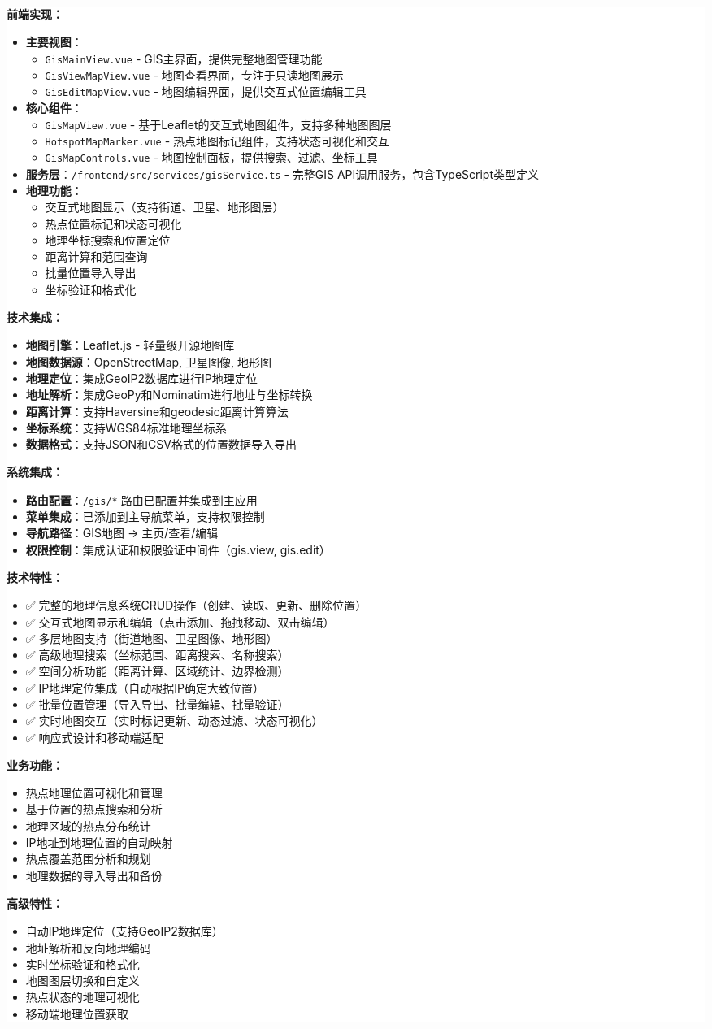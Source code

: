 **前端实现：**
- **主要视图**：
  - `GisMainView.vue` - GIS主界面，提供完整地图管理功能
  - `GisViewMapView.vue` - 地图查看界面，专注于只读地图展示
  - `GisEditMapView.vue` - 地图编辑界面，提供交互式位置编辑工具
- **核心组件**：
  - `GisMapView.vue` - 基于Leaflet的交互式地图组件，支持多种地图图层
  - `HotspotMapMarker.vue` - 热点地图标记组件，支持状态可视化和交互
  - `GisMapControls.vue` - 地图控制面板，提供搜索、过滤、坐标工具
- **服务层**：`/frontend/src/services/gisService.ts` - 完整GIS API调用服务，包含TypeScript类型定义
- **地理功能**：
  - 交互式地图显示（支持街道、卫星、地形图层）
  - 热点位置标记和状态可视化
  - 地理坐标搜索和位置定位
  - 距离计算和范围查询
  - 批量位置导入导出
  - 坐标验证和格式化

**技术集成：**
- **地图引擎**：Leaflet.js - 轻量级开源地图库
- **地图数据源**：OpenStreetMap, 卫星图像, 地形图
- **地理定位**：集成GeoIP2数据库进行IP地理定位
- **地址解析**：集成GeoPy和Nominatim进行地址与坐标转换
- **距离计算**：支持Haversine和geodesic距离计算算法
- **坐标系统**：支持WGS84标准地理坐标系
- **数据格式**：支持JSON和CSV格式的位置数据导入导出

**系统集成：**
- **路由配置**：`/gis/*` 路由已配置并集成到主应用
- **菜单集成**：已添加到主导航菜单，支持权限控制
- **导航路径**：GIS地图 → 主页/查看/编辑
- **权限控制**：集成认证和权限验证中间件（gis.view, gis.edit）

**技术特性：**
- ✅ 完整的地理信息系统CRUD操作（创建、读取、更新、删除位置）
- ✅ 交互式地图显示和编辑（点击添加、拖拽移动、双击编辑）
- ✅ 多层地图支持（街道地图、卫星图像、地形图）
- ✅ 高级地理搜索（坐标范围、距离搜索、名称搜索）
- ✅ 空间分析功能（距离计算、区域统计、边界检测）
- ✅ IP地理定位集成（自动根据IP确定大致位置）
- ✅ 批量位置管理（导入导出、批量编辑、批量验证）
- ✅ 实时地图交互（实时标记更新、动态过滤、状态可视化）
- ✅ 响应式设计和移动端适配

**业务功能：**
- 热点地理位置可视化和管理
- 基于位置的热点搜索和分析
- 地理区域的热点分布统计
- IP地址到地理位置的自动映射
- 热点覆盖范围分析和规划
- 地理数据的导入导出和备份

**高级特性：**
- 自动IP地理定位（支持GeoIP2数据库）
- 地址解析和反向地理编码
- 实时坐标验证和格式化
- 地图图层切换和自定义
- 热点状态的地理可视化
- 移动端地理位置获取
